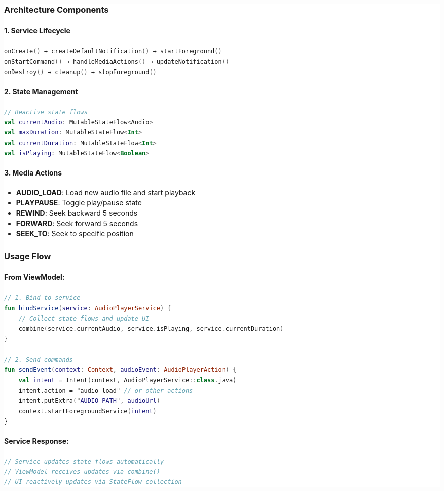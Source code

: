 ### **Architecture Components**

#### **1. Service Lifecycle**

```kotlin
onCreate() → createDefaultNotification() → startForeground()
onStartCommand() → handleMediaActions() → updateNotification()
onDestroy() → cleanup() → stopForeground()
```

#### **2. State Management**

```kotlin
// Reactive state flows
val currentAudio: MutableStateFlow<Audio>
val maxDuration: MutableStateFlow<Int>
val currentDuration: MutableStateFlow<Int>
val isPlaying: MutableStateFlow<Boolean>
```

#### **3. Media Actions**

- **AUDIO_LOAD**: Load new audio file and start playback
- **PLAYPAUSE**: Toggle play/pause state
- **REWIND**: Seek backward 5 seconds
- **FORWARD**: Seek forward 5 seconds
- **SEEK_TO**: Seek to specific position

### **Usage Flow**

#### **From ViewModel:**

```kotlin
// 1. Bind to service
fun bindService(service: AudioPlayerService) {
    // Collect state flows and update UI
    combine(service.currentAudio, service.isPlaying, service.currentDuration)
}

// 2. Send commands
fun sendEvent(context: Context, audioEvent: AudioPlayerAction) {
    val intent = Intent(context, AudioPlayerService::class.java)
    intent.action = "audio-load" // or other actions
    intent.putExtra("AUDIO_PATH", audioUrl)
    context.startForegroundService(intent)
}
```

#### **Service Response:**

```kotlin
// Service updates state flows automatically
// ViewModel receives updates via combine()
// UI reactively updates via StateFlow collection
```

